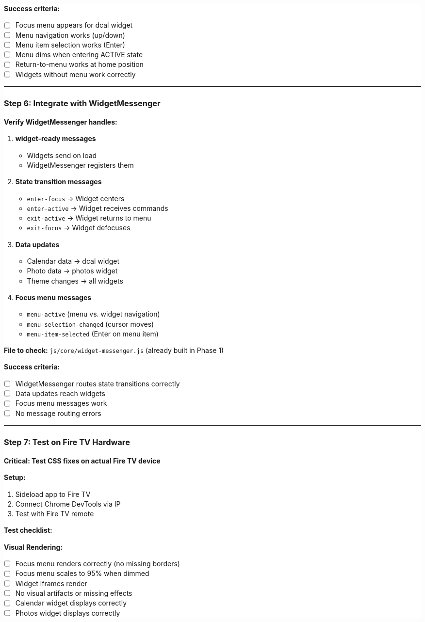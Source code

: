 **Success criteria:**
- [ ] Focus menu appears for dcal widget
- [ ] Menu navigation works (up/down)
- [ ] Menu item selection works (Enter)
- [ ] Menu dims when entering ACTIVE state
- [ ] Return-to-menu works at home position
- [ ] Widgets without menu work correctly

---

### Step 6: Integrate with WidgetMessenger

**Verify WidgetMessenger handles:**

1. **widget-ready messages**
   - Widgets send on load
   - WidgetMessenger registers them

2. **State transition messages**
   - `enter-focus` → Widget centers
   - `enter-active` → Widget receives commands
   - `exit-active` → Widget returns to menu
   - `exit-focus` → Widget defocuses

3. **Data updates**
   - Calendar data → dcal widget
   - Photo data → photos widget
   - Theme changes → all widgets

4. **Focus menu messages**
   - `menu-active` (menu vs. widget navigation)
   - `menu-selection-changed` (cursor moves)
   - `menu-item-selected` (Enter on menu item)

**File to check:** `js/core/widget-messenger.js` (already built in Phase 1)

**Success criteria:**
- [ ] WidgetMessenger routes state transitions correctly
- [ ] Data updates reach widgets
- [ ] Focus menu messages work
- [ ] No message routing errors

---

### Step 7: Test on Fire TV Hardware

**Critical: Test CSS fixes on actual Fire TV device**

**Setup:**
1. Sideload app to Fire TV
2. Connect Chrome DevTools via IP
3. Test with Fire TV remote

**Test checklist:**

**Visual Rendering:**
- [ ] Focus menu renders correctly (no missing borders)
- [ ] Focus menu scales to 95% when dimmed
- [ ] Widget iframes render
- [ ] No visual artifacts or missing effects
- [ ] Calendar widget displays correctly
- [ ] Photos widget displays correctly
